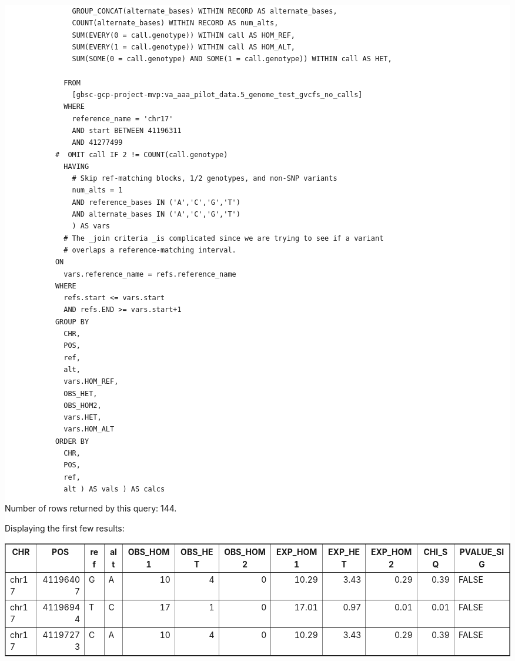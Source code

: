 ```
                GROUP_CONCAT(alternate_bases) WITHIN RECORD AS alternate_bases,
                COUNT(alternate_bases) WITHIN RECORD AS num_alts,
                SUM(EVERY(0 = call.genotype)) WITHIN call AS HOM_REF,
                SUM(EVERY(1 = call.genotype)) WITHIN call AS HOM_ALT,
                SUM(SOME(0 = call.genotype) AND SOME(1 = call.genotype)) WITHIN call AS HET,

              FROM
                [gbsc-gcp-project-mvp:va_aaa_pilot_data.5_genome_test_gvcfs_no_calls]
              WHERE
                reference_name = 'chr17'
                AND start BETWEEN 41196311
                AND 41277499
            #  OMIT call IF 2 != COUNT(call.genotype)
              HAVING
                # Skip ref-matching blocks, 1/2 genotypes, and non-SNP variants
                num_alts = 1
                AND reference_bases IN ('A','C','G','T')
                AND alternate_bases IN ('A','C','G','T')
                ) AS vars
              # The _join criteria _is complicated since we are trying to see if a variant
              # overlaps a reference-matching interval.
            ON
              vars.reference_name = refs.reference_name
            WHERE
              refs.start <= vars.start
              AND refs.END >= vars.start+1
            GROUP BY
              CHR,
              POS,
              ref,
              alt,
              vars.HOM_REF,
              OBS_HET,
              OBS_HOM2,
              vars.HET,
              vars.HOM_ALT
            ORDER BY
              CHR,
              POS,
              ref,
              alt ) AS vals ) AS calcs
```
Number of rows returned by this query: 144.

Displaying the first few results:


<table border=1>
<tr> <th> CHR </th> <th> POS </th> <th> ref </th> <th> alt </th> <th> OBS_HOM1 </th> <th> OBS_HET </th> <th> OBS_HOM2 </th> <th> EXP_HOM1 </th> <th> EXP_HET </th> <th> EXP_HOM2 </th> <th> CHI_SQ </th> <th> PVALUE_SIG </th>  </tr>
  <tr> <td> chr17 </td> <td align="right"> 41196407 </td> <td> G </td> <td> A </td> <td align="right">  10 </td> <td align="right">   4 </td> <td align="right">   0 </td> <td align="right"> 10.29 </td> <td align="right"> 3.43 </td> <td align="right"> 0.29 </td> <td align="right"> 0.39 </td> <td> FALSE </td> </tr>
  <tr> <td> chr17 </td> <td align="right"> 41196944 </td> <td> T </td> <td> C </td> <td align="right">  17 </td> <td align="right">   1 </td> <td align="right">   0 </td> <td align="right"> 17.01 </td> <td align="right"> 0.97 </td> <td align="right"> 0.01 </td> <td align="right"> 0.01 </td> <td> FALSE </td> </tr>
  <tr> <td> chr17 </td> <td align="right"> 41197273 </td> <td> C </td> <td> A </td> <td align="right">  10 </td> <td align="right">   4 </td> <td align="right">   0 </td> <td align="right"> 10.29 </td> <td align="right"> 3.43 </td> <td align="right"> 0.29 </td> <td align="right"> 0.39 </td> <td> FALSE </td> </tr>